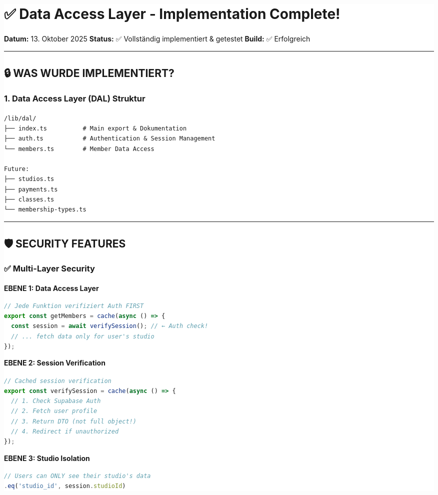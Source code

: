 # ✅ Data Access Layer - Implementation Complete!

**Datum:** 13. Oktober 2025
**Status:** ✅ Vollständig implementiert & getestet
**Build:** ✅ Erfolgreich

---

## 🔒 WAS WURDE IMPLEMENTIERT?

### 1. **Data Access Layer (DAL) Struktur**

```
/lib/dal/
├── index.ts          # Main export & Dokumentation
├── auth.ts           # Authentication & Session Management
└── members.ts        # Member Data Access

Future:
├── studios.ts
├── payments.ts
├── classes.ts
└── membership-types.ts
```

---

## 🛡️ SECURITY FEATURES

### ✅ Multi-Layer Security

**EBENE 1: Data Access Layer**
```typescript
// Jede Funktion verifiziert Auth FIRST
export const getMembers = cache(async () => {
  const session = await verifySession(); // ← Auth check!
  // ... fetch data only for user's studio
});
```

**EBENE 2: Session Verification**
```typescript
// Cached session verification
export const verifySession = cache(async () => {
  // 1. Check Supabase Auth
  // 2. Fetch user profile
  // 3. Return DTO (not full object!)
  // 4. Redirect if unauthorized
});
```

**EBENE 3: Studio Isolation**
```typescript
// Users can ONLY see their studio's data
.eq('studio_id', session.studioId)
```

